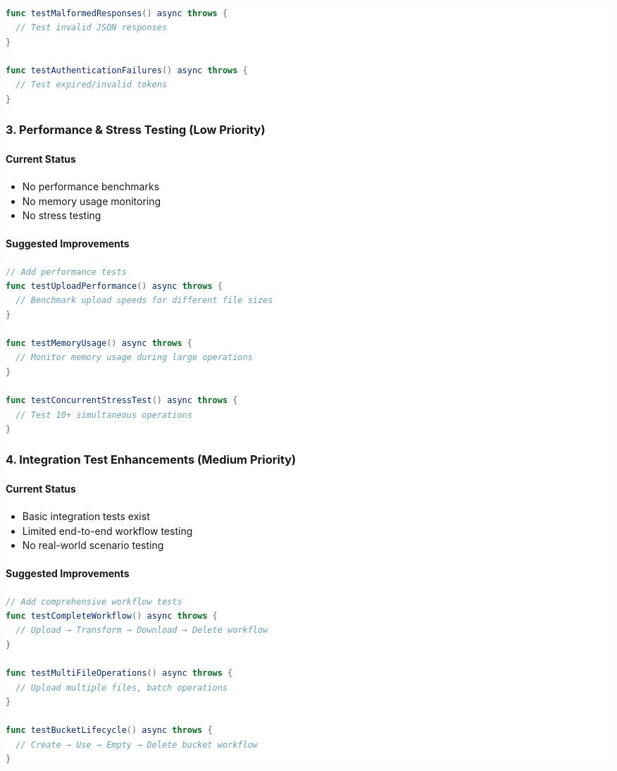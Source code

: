 ```swift
func testMalformedResponses() async throws {
  // Test invalid JSON responses
}

func testAuthenticationFailures() async throws {
  // Test expired/invalid tokens
}
```

### **3. Performance & Stress Testing (Low Priority)**

#### **Current Status**
- No performance benchmarks
- No memory usage monitoring
- No stress testing

#### **Suggested Improvements**
```swift
// Add performance tests
func testUploadPerformance() async throws {
  // Benchmark upload speeds for different file sizes
}

func testMemoryUsage() async throws {
  // Monitor memory usage during large operations
}

func testConcurrentStressTest() async throws {
  // Test 10+ simultaneous operations
}
```

### **4. Integration Test Enhancements (Medium Priority)**

#### **Current Status**
- Basic integration tests exist
- Limited end-to-end workflow testing
- No real-world scenario testing

#### **Suggested Improvements**
```swift
// Add comprehensive workflow tests
func testCompleteWorkflow() async throws {
  // Upload → Transform → Download → Delete workflow
}

func testMultiFileOperations() async throws {
  // Upload multiple files, batch operations
}

func testBucketLifecycle() async throws {
  // Create → Use → Empty → Delete bucket workflow
}
```
